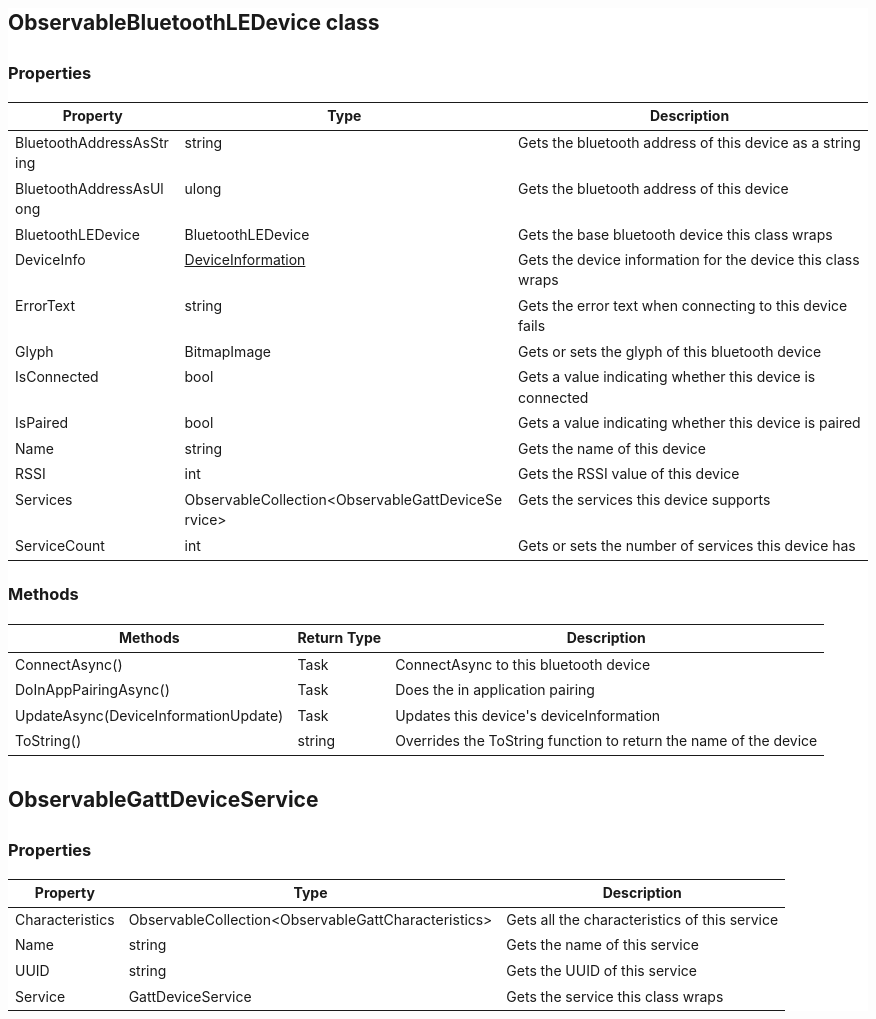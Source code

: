 ## ObservableBluetoothLEDevice class

### Properties

|         Property         |                                                 Type                                                  |                         Description                         |
|--------------------------|-------------------------------------------------------------------------------------------------------|-------------------------------------------------------------|
| BluetoothAddressAsString |                                                string                                                 |    Gets the bluetooth address of this device as a string    |
| BluetoothAddressAsUlong  |                                                 ulong                                                 |          Gets the bluetooth address of this device          |
|    BluetoothLEDevice     |                                           BluetoothLEDevice                                           |       Gets the base bluetooth device this class wraps       |
|        DeviceInfo        | [DeviceInformation](/uwp/api/Windows.Devices.Enumeration.DeviceInformation) | Gets the device information for the device this class wraps |
|        ErrorText         |                                                string                                                 |  Gets the error text when connecting to this device fails   |
|          Glyph           |                                              BitmapImage                                              |       Gets or sets the glyph of this bluetooth device       |
|       IsConnected        |                                                 bool                                                  |  Gets a value indicating whether this device is connected   |
|         IsPaired         |                                                 bool                                                  |    Gets a value indicating whether this device is paired    |
|           Name           |                                                string                                                 |                Gets the name of this device                 |
|           RSSI           |                                                  int                                                  |             Gets the RSSI value of this device              |
|         Services         |                           ObservableCollection\<ObservableGattDeviceService>                           |           Gets the services this device supports            |
|       ServiceCount       |                                                  int                                                  |     Gets or sets the number of services this device has     |

### Methods

| Methods | Return Type | Description |
| -- | -- | -- |
| ConnectAsync() | Task | ConnectAsync to this bluetooth device |
| DoInAppPairingAsync() | Task | Does the in application pairing |
| UpdateAsync(DeviceInformationUpdate) | Task | Updates this device's deviceInformation |
| ToString() | string | Overrides the ToString function to return the name of the device |

## ObservableGattDeviceService

### Properties

|    Property     |                        Type                         |                 Description                  |
|-----------------|-----------------------------------------------------|----------------------------------------------|
| Characteristics | ObservableCollection\<ObservableGattCharacteristics> | Gets all the characteristics of this service |
|      Name       |                       string                        |        Gets the name of this service         |
|      UUID       |                       string                        |        Gets the UUID of this service         |
|     Service     |                  GattDeviceService                  |      Gets the service this class wraps       |
